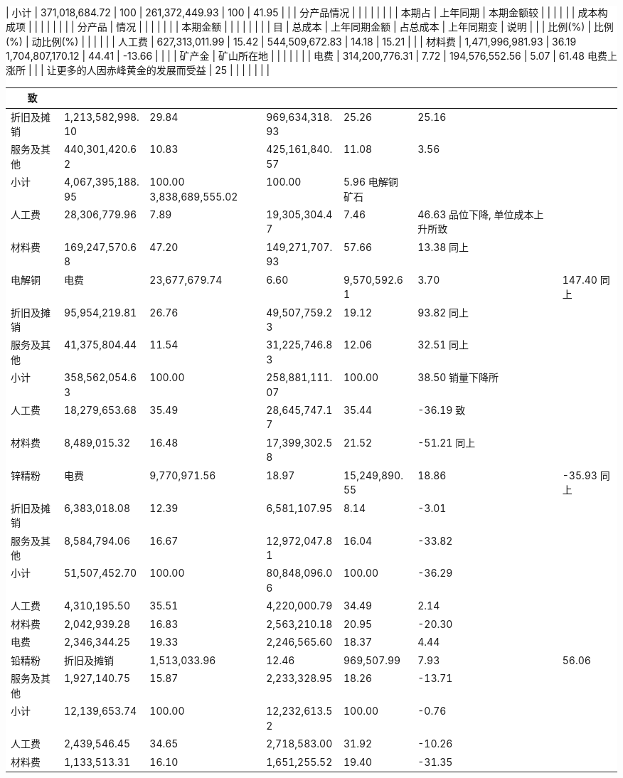 | 小计                                  | 371,018,684.72   | 100                    | 261,372,449.93 | 100                | 41.95             |        |
| 分产品情况                            |                  |                        |                |                    |                   |        |
| 本期占                                | 上年同期         | 本期金额较             |                |                    |                   |        |
| 成本构成项                            |                  |                        |                |                    |                   |        |
| 分产品                                | 情况             |                        |                |                    |                   |        |
| 本期金额                              |                  |                        |                |                    |                   |        |
| 目                                    | 总成本           | 上年同期金额           | 占总成本       | 上年同期变         | 说明              |        |
| 比例(%)                               | 比例(%)          | 动比例(%)              |                |                    |                   |        |
| 人工费                                | 627,313,011.99   | 15.42                  | 544,509,672.83 | 14.18              | 15.21             |        |
| 材料费                                | 1,471,996,981.93 | 36.19 1,704,807,170.12 | 44.41          | -13.66             |                   |        |
| 矿产金                                | 矿山所在地       |                        |                |                    |                   |        |
| 电费                                  | 314,200,776.31   | 7.72                   | 194,576,552.56 | 5.07               | 61.48  电费上涨所 |        |
| 让更多的人因赤峰黄金的发展而受益 | 25 |                  |                        |                |                    |                   |        |

| 致         |                  |                         |                |                  |                                     |                   |
|------------|------------------|-------------------------|----------------|------------------|-------------------------------------|-------------------|
| 折旧及摊销 | 1,213,582,998.10 | 29.84                   | 969,634,318.93 | 25.26            | 25.16                               |                   |
| 服务及其他 | 440,301,420.62   | 10.83                   | 425,161,840.57 | 11.08            | 3.56                                |                   |
| 小计       | 4,067,395,188.95 | 100.00 3,838,689,555.02 | 100.00         | 5.96  电解铜矿石 |                                     |                   |
| 人工费     | 28,306,779.96    | 7.89                    | 19,305,304.47  | 7.46             | 46.63  品位下降, 单位成本上 升所致 |                   |
| 材料费     | 169,247,570.68   | 47.20                   | 149,271,707.93 | 57.66            | 13.38 同上                          |                   |
| 电解铜     | 电费             | 23,677,679.74           | 6.60           | 9,570,592.61     | 3.70                                | 147.40 同上       |
| 折旧及摊销 | 95,954,219.81    | 26.76                   | 49,507,759.23  | 19.12            | 93.82 同上                          |                   |
| 服务及其他 | 41,375,804.44    | 11.54                   | 31,225,746.83  | 12.06            | 32.51 同上                          |                   |
| 小计       | 358,562,054.63   | 100.00                  | 258,881,111.07 | 100.00           | 38.50  销量下降所                   |                   |
| 人工费     | 18,279,653.68    | 35.49                   | 28,645,747.17  | 35.44            | -36.19  致                          |                   |
| 材料费     | 8,489,015.32     | 16.48                   | 17,399,302.58  | 21.52            | -51.21 同上                         |                   |
| 锌精粉     | 电费             | 9,770,971.56            | 18.97          | 15,249,890.55    | 18.86                               | -35.93 同上       |
| 折旧及摊销 | 6,383,018.08     | 12.39                   | 6,581,107.95   | 8.14             | -3.01                               |                   |
| 服务及其他 | 8,584,794.06     | 16.67                   | 12,972,047.81  | 16.04            | -33.82                              |                   |
| 小计       | 51,507,452.70    | 100.00                  | 80,848,096.06  | 100.00           | -36.29                              |                   |
| 人工费     | 4,310,195.50     | 35.51                   | 4,220,000.79   | 34.49            | 2.14                                |                   |
| 材料费     | 2,042,939.28     | 16.83                   | 2,563,210.18   | 20.95            | -20.30                              |                   |
| 电费       | 2,346,344.25     | 19.33                   | 2,246,565.60   | 18.37            | 4.44                                |                   |
| 铅精粉     | 折旧及摊销       | 1,513,033.96            | 12.46          | 969,507.99       | 7.93                                | 56.06             |
| 服务及其他 | 1,927,140.75     | 15.87                   | 2,233,328.95   | 18.26            | -13.71                              |                   |
| 小计       | 12,139,653.74    | 100.00                  | 12,232,613.52  | 100.00           | -0.76                               |                   |
| 人工费     | 2,439,546.45     | 34.65                   | 2,718,583.00   | 31.92            | -10.26                              |                   |
| 材料费     | 1,133,513.31     | 16.10                   | 1,651,255.52   | 19.40            | -31.35                              |                   |